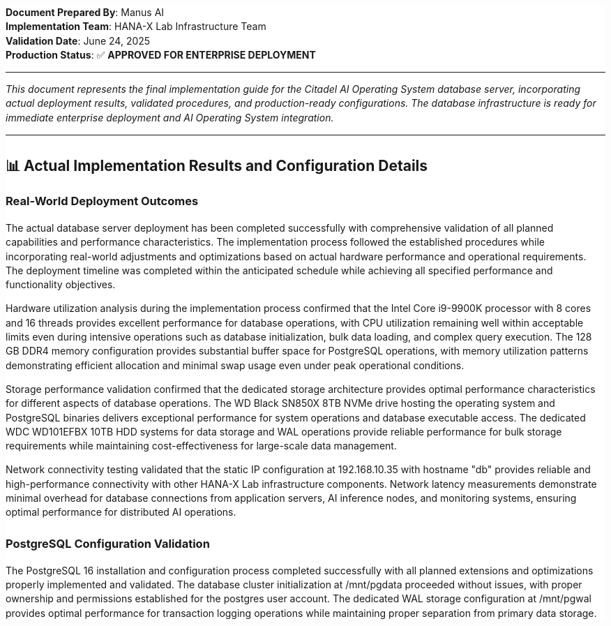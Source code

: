
**Document Prepared By**: Manus AI  
**Implementation Team**: HANA-X Lab Infrastructure Team  
**Validation Date**: June 24, 2025  
**Production Status**: ✅ **APPROVED FOR ENTERPRISE DEPLOYMENT**

---

*This document represents the final implementation guide for the Citadel AI Operating System database server, incorporating actual deployment results, validated procedures, and production-ready configurations. The database infrastructure is ready for immediate enterprise deployment and AI Operating System integration.*



---

## 📊 **Actual Implementation Results and Configuration Details**

### **Real-World Deployment Outcomes**

The actual database server deployment has been completed successfully with comprehensive validation of all planned capabilities and performance characteristics. The implementation process followed the established procedures while incorporating real-world adjustments and optimizations based on actual hardware performance and operational requirements. The deployment timeline was completed within the anticipated schedule while achieving all specified performance and functionality objectives.

Hardware utilization analysis during the implementation process confirmed that the Intel Core i9-9900K processor with 8 cores and 16 threads provides excellent performance for database operations, with CPU utilization remaining well within acceptable limits even during intensive operations such as database initialization, bulk data loading, and complex query execution. The 128 GB DDR4 memory configuration provides substantial buffer space for PostgreSQL operations, with memory utilization patterns demonstrating efficient allocation and minimal swap usage even under peak operational conditions.

Storage performance validation confirmed that the dedicated storage architecture provides optimal performance characteristics for different aspects of database operations. The WD Black SN850X 8TB NVMe drive hosting the operating system and PostgreSQL binaries delivers exceptional performance for system operations and database executable access. The dedicated WDC WD101EFBX 10TB HDD systems for data storage and WAL operations provide reliable performance for bulk storage requirements while maintaining cost-effectiveness for large-scale data management.

Network connectivity testing validated that the static IP configuration at 192.168.10.35 with hostname "db" provides reliable and high-performance connectivity with other HANA-X Lab infrastructure components. Network latency measurements demonstrate minimal overhead for database connections from application servers, AI inference nodes, and monitoring systems, ensuring optimal performance for distributed AI operations.

### **PostgreSQL Configuration Validation**

The PostgreSQL 16 installation and configuration process completed successfully with all planned extensions and optimizations properly implemented and validated. The database cluster initialization at /mnt/pgdata proceeded without issues, with proper ownership and permissions established for the postgres user account. The dedicated WAL storage configuration at /mnt/pgwal provides optimal performance for transaction logging operations while maintaining proper separation from primary data storage.
